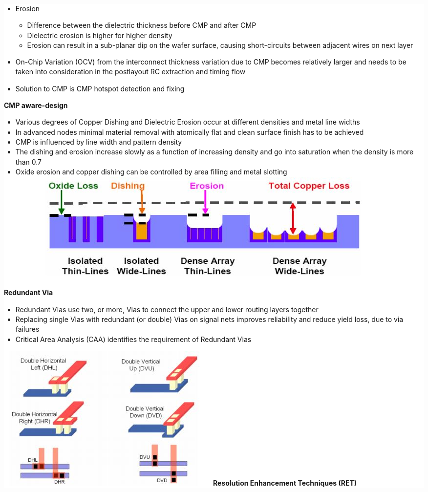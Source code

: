 - Erosion

	- Difference between the dielectric thickness before CMP and after CMP
	- Dielectric erosion is higher for higher density
	- Erosion can result in a sub-planar dip on the wafer surface, causing short-circuits between adjacent wires on next layer

  

- On-Chip Variation (OCV) from the interconnect thickness variation due to CMP becomes relatively larger and needs to be taken into consideration in the postlayout RC extraction and timing flow

- Solution to CMP is CMP hotspot detection and fixing

**CMP aware-design**

- Various degrees of Copper Dishing and Dielectric Erosion occur at different densities and metal line widths
- In advanced nodes minimal material removal with atomically flat and clean surface finish has to be achieved
- CMP is influenced by line width and pattern density
- The dishing and erosion increase slowly as a function of increasing density and go into saturation when the density is more than 0.7
- Oxide erosion and copper dishing can be controlled by area filling and metal slotting ![CMP Aware design in physical design](docs/IC/50-数字EDA/attachments/DFM-DFY/cmp.JPG)




**Redundant Via**

- Redundant Vias use two, or more, Vias to connect the upper and lower routing layers together
- Replacing single Vias with redundant (or double) Vias on signal nets improves reliability and reduce yield loss, due to via failures
- Critical Area Analysis (CAA) identifies the requirement of Redundant Vias

![redundant vias in physical design](docs/IC/50-数字EDA/attachments/DFM-DFY/dfm1.JPG)
**Resolution Enhancement Techniques (RET)**

